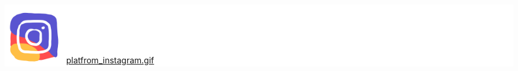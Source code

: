<a id='platfrom_platfrom_instagram'></a><img src="My_gif_Icon_collection/platfrom_instagram.gif" alt="platfrom_instagram.gif" width="100" /> [platfrom_instagram.gif](My_gif_Icon_collection/platfrom_instagram.gif)


